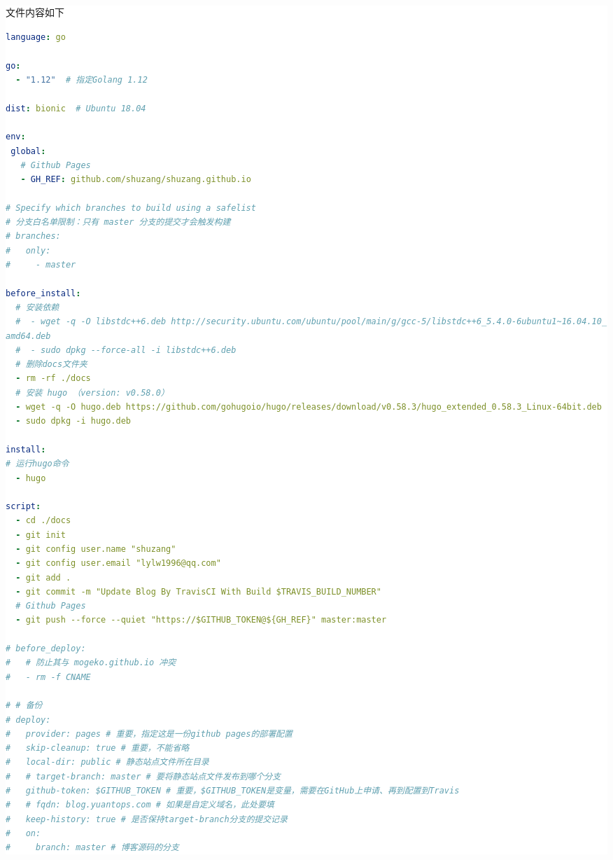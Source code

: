 文件内容如下

```yaml
language: go

go:
  - "1.12"  # 指定Golang 1.12

dist: bionic  # Ubuntu 18.04

env:
 global:
   # Github Pages
   - GH_REF: github.com/shuzang/shuzang.github.io

# Specify which branches to build using a safelist
# 分支白名单限制：只有 master 分支的提交才会触发构建
# branches:
#   only:
#     - master

before_install:
  # 安装依赖
  #  - wget -q -O libstdc++6.deb http://security.ubuntu.com/ubuntu/pool/main/g/gcc-5/libstdc++6_5.4.0-6ubuntu1~16.04.10_amd64.deb
  #  - sudo dpkg --force-all -i libstdc++6.deb
  # 删除docs文件夹
  - rm -rf ./docs
  # 安装 hugo （version: v0.58.0）
  - wget -q -O hugo.deb https://github.com/gohugoio/hugo/releases/download/v0.58.3/hugo_extended_0.58.3_Linux-64bit.deb
  - sudo dpkg -i hugo.deb

install:
# 运行hugo命令
  - hugo

script:
  - cd ./docs
  - git init
  - git config user.name "shuzang"
  - git config user.email "lylw1996@qq.com"
  - git add .
  - git commit -m "Update Blog By TravisCI With Build $TRAVIS_BUILD_NUMBER"
  # Github Pages
  - git push --force --quiet "https://$GITHUB_TOKEN@${GH_REF}" master:master

# before_deploy:
#   # 防止其与 mogeko.github.io 冲突
#   - rm -f CNAME

# # 备份
# deploy:
#   provider: pages # 重要，指定这是一份github pages的部署配置
#   skip-cleanup: true # 重要，不能省略
#   local-dir: public # 静态站点文件所在目录
#   # target-branch: master # 要将静态站点文件发布到哪个分支
#   github-token: $GITHUB_TOKEN # 重要，$GITHUB_TOKEN是变量，需要在GitHub上申请、再到配置到Travis
#   # fqdn: blog.yuantops.com # 如果是自定义域名，此处要填
#   keep-history: true # 是否保持target-branch分支的提交记录
#   on:
#     branch: master # 博客源码的分支
```
